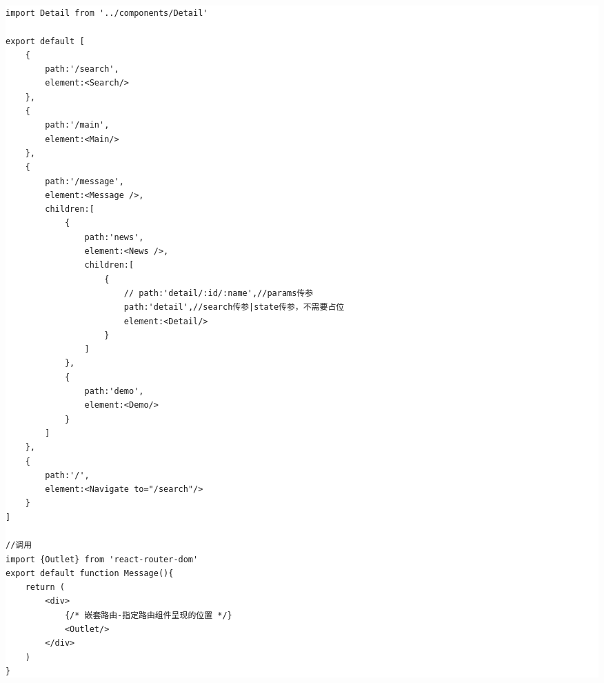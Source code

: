 ```react
import Detail from '../components/Detail'

export default [
    {
        path:'/search',
        element:<Search/>
    },
    {
        path:'/main',
        element:<Main/>
    },
    {
        path:'/message',
        element:<Message />,
        children:[
            {
                path:'news',
                element:<News />,
                children:[
                    {
                        // path:'detail/:id/:name',//params传参
                        path:'detail',//search传参|state传参，不需要占位
                        element:<Detail/>
                    }
                ]
            },
            {
                path:'demo',
                element:<Demo/>
            }
        ]
    },
    {
        path:'/',
        element:<Navigate to="/search"/>
    }
]

//调用
import {Outlet} from 'react-router-dom'
export default function Message(){
	return (
		<div>
			{/* 嵌套路由-指定路由组件呈现的位置 */}
            <Outlet/>
		</div>
	)
}

```
